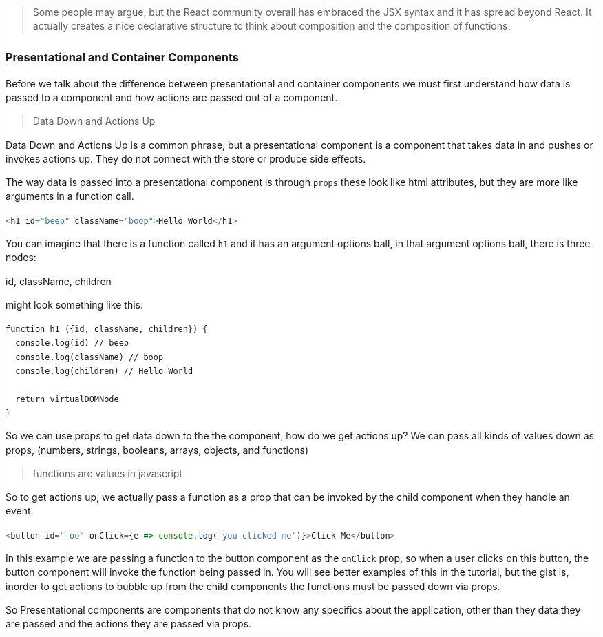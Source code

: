 > Some people may argue, but the React community overall has embraced the JSX syntax and it has spread beyond React. It actually creates a nice declarative structure to think about composition and the composition of functions.

### Presentational and Container Components

Before we talk about the difference between presentational and container components we must first understand how data is passed to a component and how actions are passed out of a component.

> Data Down and Actions Up

Data Down and Actions Up is a common phrase, but a presentational component is a component that takes data in and pushes or invokes actions up. They do not connect with the store or produce side effects.

The way data is passed into a presentational component is through `props` these look like html attributes, but they are more like arguments in a function call.

``` js
<h1 id="beep" className="boop">Hello World</h1>
```

You can imagine that there is a function called `h1` and it has an argument options ball, in that argument options ball, there is three nodes:

id, className, children

might look something like this:

```
function h1 ({id, className, children}) {
  console.log(id) // beep
  console.log(className) // boop
  console.log(children) // Hello World

  return virtualDOMNode
}
```

So we can use props to get data down to the the component, how do we get actions up? We can pass all kinds of values down as props, (numbers, strings, booleans, arrays, objects, and functions)

> functions are values in javascript

So to get actions up, we actually pass a function as a prop that can be invoked by the child component when they handle an event.

``` js
<button id="foo" onClick={e => console.log('you clicked me')}>Click Me</button>
```

In this example we are passing a function to the button component as the `onClick` prop, so when a user clicks on this button, the button component will
invoke the function being passed in. You will see better examples of this in the tutorial, but the gist is, inorder to get actions to bubble up from the child components the functions must be passed down via props.

So Presentational components are components that do not know any specifics about the application, other than they data they are passed and the actions they are passed via props.

